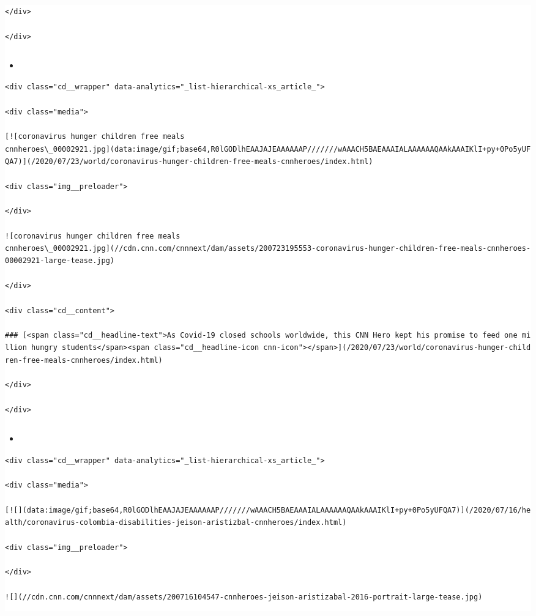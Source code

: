     </div>
    
    </div>

</div>

<div class="column zn__column--idx-1">

  - 
    
    <div class="cd__wrapper" data-analytics="_list-hierarchical-xs_article_">
    
    <div class="media">
    
    [![coronavirus hunger children free meals
    cnnheroes\_00002921.jpg](data:image/gif;base64,R0lGODlhEAAJAJEAAAAAAP///////wAAACH5BAEAAAIALAAAAAAQAAkAAAIKlI+py+0Po5yUFQA7)](/2020/07/23/world/coronavirus-hunger-children-free-meals-cnnheroes/index.html)
    
    <div class="img__preloader">
    
    </div>
    
    ![coronavirus hunger children free meals
    cnnheroes\_00002921.jpg](//cdn.cnn.com/cnnnext/dam/assets/200723195553-coronavirus-hunger-children-free-meals-cnnheroes-00002921-large-tease.jpg)
    
    </div>
    
    <div class="cd__content">
    
    ### [<span class="cd__headline-text">As Covid-19 closed schools worldwide, this CNN Hero kept his promise to feed one million hungry students</span><span class="cd__headline-icon cnn-icon"></span>](/2020/07/23/world/coronavirus-hunger-children-free-meals-cnnheroes/index.html)
    
    </div>
    
    </div>

</div>

<div class="column zn__column--idx-2">

  - 
    
    <div class="cd__wrapper" data-analytics="_list-hierarchical-xs_article_">
    
    <div class="media">
    
    [![](data:image/gif;base64,R0lGODlhEAAJAJEAAAAAAP///////wAAACH5BAEAAAIALAAAAAAQAAkAAAIKlI+py+0Po5yUFQA7)](/2020/07/16/health/coronavirus-colombia-disabilities-jeison-aristizbal-cnnheroes/index.html)
    
    <div class="img__preloader">
    
    </div>
    
    ![](//cdn.cnn.com/cnnnext/dam/assets/200716104547-cnnheroes-jeison-aristizabal-2016-portrait-large-tease.jpg)
    